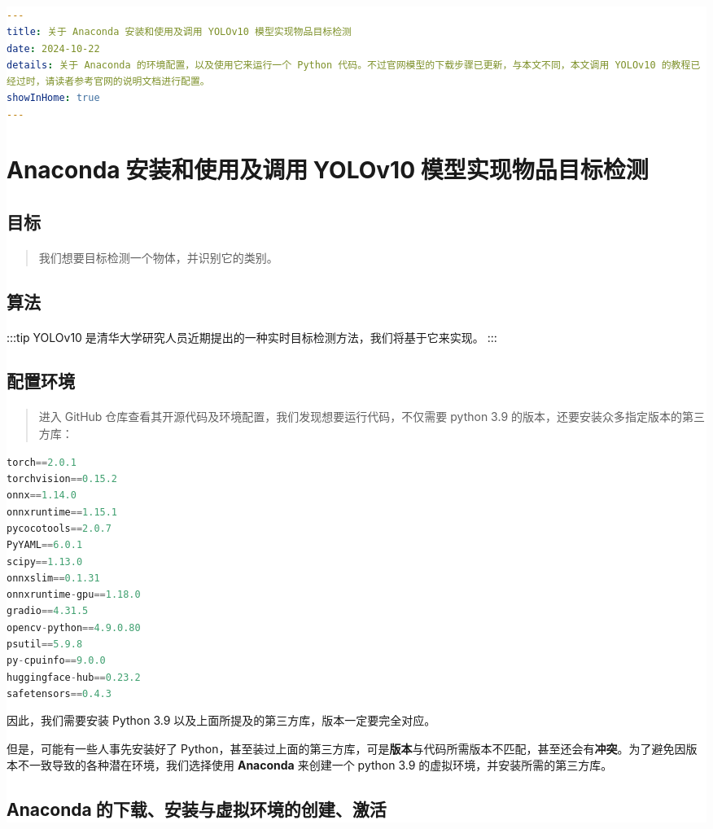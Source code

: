 ```yaml
---
title: 关于 Anaconda 安装和使用及调用 YOLOv10 模型实现物品目标检测
date: 2024-10-22
details: 关于 Anaconda 的环境配置，以及使用它来运行一个 Python 代码。不过官网模型的下载步骤已更新，与本文不同，本文调用 YOLOv10 的教程已经过时，请读者参考官网的说明文档进行配置。
showInHome: true
---
```


# Anaconda 安装和使用及调用 YOLOv10 模型实现物品目标检测

## 目标

> 我们想要目标检测一个物体，并识别它的类别。

## 算法

:::tip
YOLOv10 是清华大学研究人员近期提出的一种实时目标检测方法，我们将基于它来实现。
:::

## 配置环境

> 进入 GitHub 仓库查看其开源代码及环境配置，我们发现想要运行代码，不仅需要 python 3.9 的版本，还要安装众多指定版本的第三方库：

```python
torch==2.0.1
torchvision==0.15.2
onnx==1.14.0
onnxruntime==1.15.1
pycocotools==2.0.7
PyYAML==6.0.1
scipy==1.13.0
onnxslim==0.1.31
onnxruntime-gpu==1.18.0
gradio==4.31.5
opencv-python==4.9.0.80
psutil==5.9.8
py-cpuinfo==9.0.0
huggingface-hub==0.23.2
safetensors==0.4.3
```

因此，我们需要安装 Python 3.9 以及上面所提及的第三方库，版本一定要完全对应。

但是，可能有一些人事先安装好了 Python，甚至装过上面的第三方库，可是**版本**与代码所需版本不匹配，甚至还会有**冲突**。为了避免因版本不一致导致的各种潜在环境，我们选择使用 **Anaconda** 来创建一个 python 3.9 的虚拟环境，并安装所需的第三方库。

## **Anaconda 的下载、安装与虚拟环境的创建、激活**

